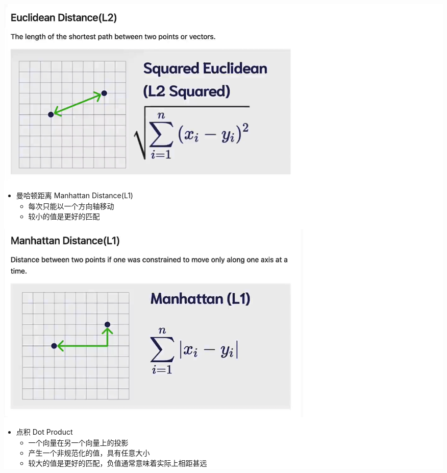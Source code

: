 ![](../../../assets/011_euclidean_distance.png)

- 曼哈顿距离 Manhattan Distance(L1)
  - 每次只能以一个方向轴移动
  - 较小的值是更好的匹配

![](../../../assets/011_manhattan_distance.png)

- 点积 Dot Product
  - 一个向量在另一个向量上的投影
  - 产生一个非规范化的值，具有任意大小
  - 较大的值是更好的匹配，负值通常意味着实际上相距甚远
